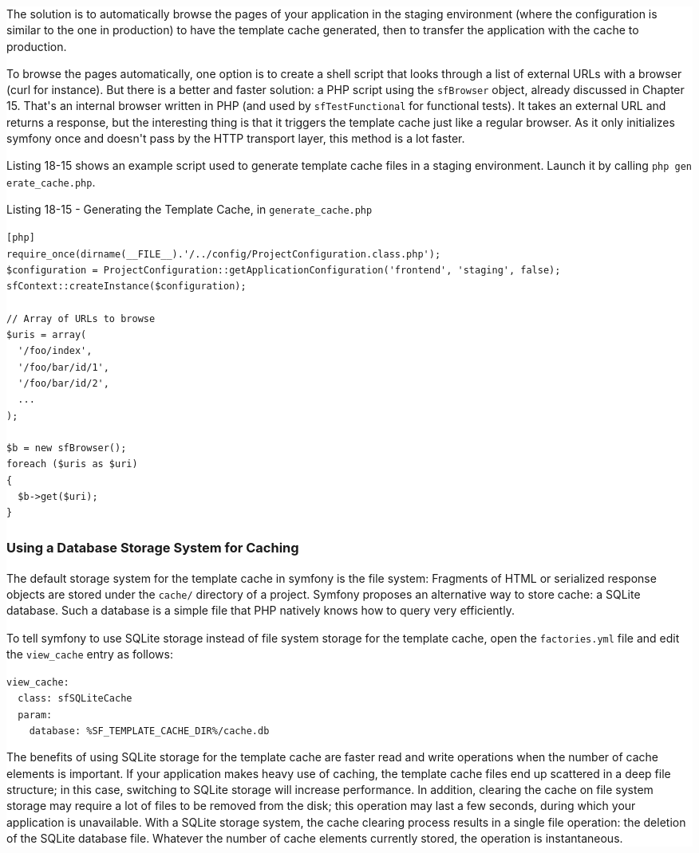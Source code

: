 The solution is to automatically browse the pages of your application in the staging environment (where the configuration is similar to the one in production) to have the template cache generated, then to transfer the application with the cache to production.

To browse the pages automatically, one option is to create a shell script that looks through a list of external URLs with a browser (curl for instance). But there is a better and faster solution: a PHP script using the `sfBrowser` object, already discussed in Chapter 15. That's an internal browser written in PHP (and used by `sfTestFunctional` for functional tests). It takes an external URL and returns a response, but the interesting thing is that it triggers the template cache just like a regular browser. As it only initializes symfony once and doesn't pass by the HTTP transport layer, this method is a lot faster.

Listing 18-15 shows an example script used to generate template cache files in a staging environment. Launch it by calling `php generate_cache.php`.

Listing 18-15 - Generating the Template Cache, in `generate_cache.php`

    [php]
    require_once(dirname(__FILE__).'/../config/ProjectConfiguration.class.php');
    $configuration = ProjectConfiguration::getApplicationConfiguration('frontend', 'staging', false);
    sfContext::createInstance($configuration);

    // Array of URLs to browse
    $uris = array(
      '/foo/index',
      '/foo/bar/id/1',
      '/foo/bar/id/2',
      ...
    );

    $b = new sfBrowser();
    foreach ($uris as $uri)
    {
      $b->get($uri);
    }

### Using a Database Storage System for Caching

The default storage system for the template cache in symfony is the file system: Fragments of HTML or serialized response objects are stored under the `cache/` directory of a project. Symfony proposes an alternative way to store cache: a SQLite database. Such a database is a simple file that PHP natively knows how to query very efficiently.

To tell symfony to use SQLite storage instead of file system storage for the template cache, open the `factories.yml` file and edit the `view_cache` entry as follows:

    view_cache:
      class: sfSQLiteCache
      param:
        database: %SF_TEMPLATE_CACHE_DIR%/cache.db

The benefits of using SQLite storage for the template cache are faster read and write operations when the number of cache elements is important. If your application makes heavy use of caching, the template cache files end up scattered in a deep file structure; in this case, switching to SQLite storage will increase performance. In addition, clearing the cache on file system storage may require a lot of files to be removed from the disk; this operation may last a few seconds, during which your application is unavailable. With a SQLite storage system, the cache clearing process results in a single file operation: the deletion of the SQLite database file. Whatever the number of cache elements currently stored, the operation is instantaneous.
